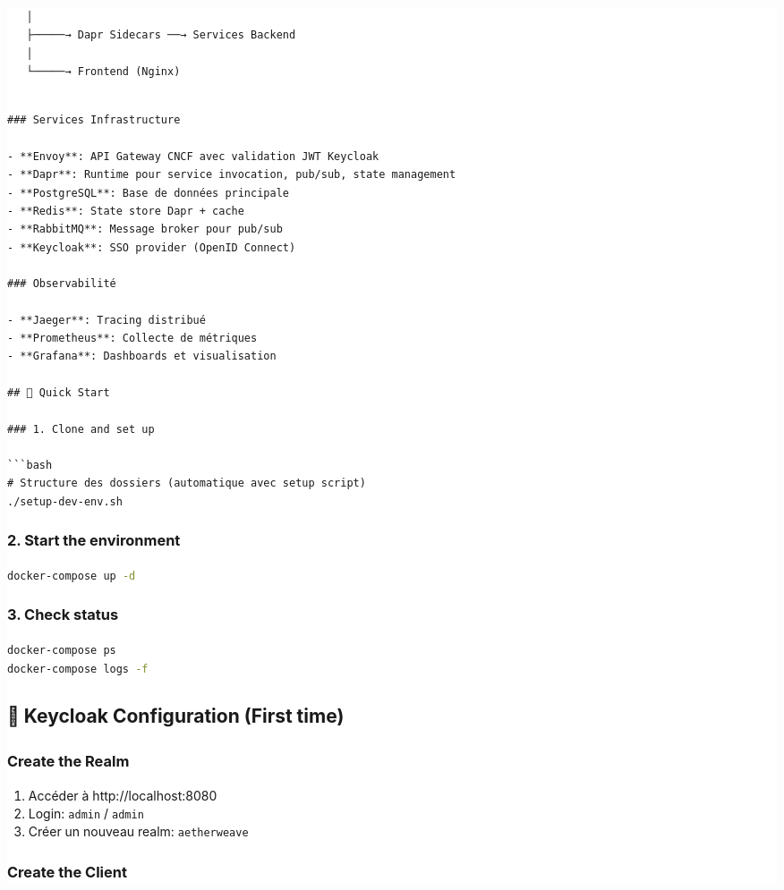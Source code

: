        │
       ├─────→ Dapr Sidecars ──→ Services Backend
       │
       └─────→ Frontend (Nginx)
```

### Services Infrastructure

- **Envoy**: API Gateway CNCF avec validation JWT Keycloak
- **Dapr**: Runtime pour service invocation, pub/sub, state management
- **PostgreSQL**: Base de données principale
- **Redis**: State store Dapr + cache
- **RabbitMQ**: Message broker pour pub/sub
- **Keycloak**: SSO provider (OpenID Connect)

### Observabilité

- **Jaeger**: Tracing distribué
- **Prometheus**: Collecte de métriques
- **Grafana**: Dashboards et visualisation

## 🚀 Quick Start

### 1. Clone and set up

```bash
# Structure des dossiers (automatique avec setup script)
./setup-dev-env.sh
```

### 2. Start the environment

```bash
docker-compose up -d
```

### 3. Check status

```bash
docker-compose ps
docker-compose logs -f
```

## 🔑 Keycloak Configuration (First time)

### Create the Realm

1. Accéder à http://localhost:8080
2. Login: `admin` / `admin`
3. Créer un nouveau realm: `aetherweave`

### Create the Client
